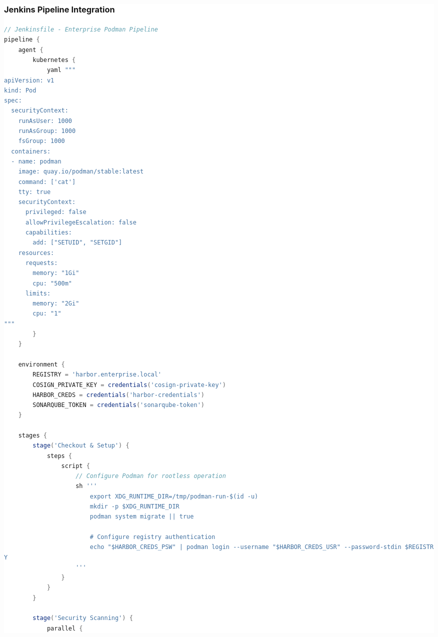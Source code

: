 ### Jenkins Pipeline Integration

```groovy
// Jenkinsfile - Enterprise Podman Pipeline
pipeline {
    agent {
        kubernetes {
            yaml """
apiVersion: v1
kind: Pod
spec:
  securityContext:
    runAsUser: 1000
    runAsGroup: 1000
    fsGroup: 1000
  containers:
  - name: podman
    image: quay.io/podman/stable:latest
    command: ['cat']
    tty: true
    securityContext:
      privileged: false
      allowPrivilegeEscalation: false
      capabilities:
        add: ["SETUID", "SETGID"]
    resources:
      requests:
        memory: "1Gi"
        cpu: "500m"
      limits:
        memory: "2Gi"
        cpu: "1"
"""
        }
    }

    environment {
        REGISTRY = 'harbor.enterprise.local'
        COSIGN_PRIVATE_KEY = credentials('cosign-private-key')
        HARBOR_CREDS = credentials('harbor-credentials')
        SONARQUBE_TOKEN = credentials('sonarqube-token')
    }

    stages {
        stage('Checkout & Setup') {
            steps {
                script {
                    // Configure Podman for rootless operation
                    sh '''
                        export XDG_RUNTIME_DIR=/tmp/podman-run-$(id -u)
                        mkdir -p $XDG_RUNTIME_DIR
                        podman system migrate || true

                        # Configure registry authentication
                        echo "$HARBOR_CREDS_PSW" | podman login --username "$HARBOR_CREDS_USR" --password-stdin $REGISTRY
                    '''
                }
            }
        }

        stage('Security Scanning') {
            parallel {
```